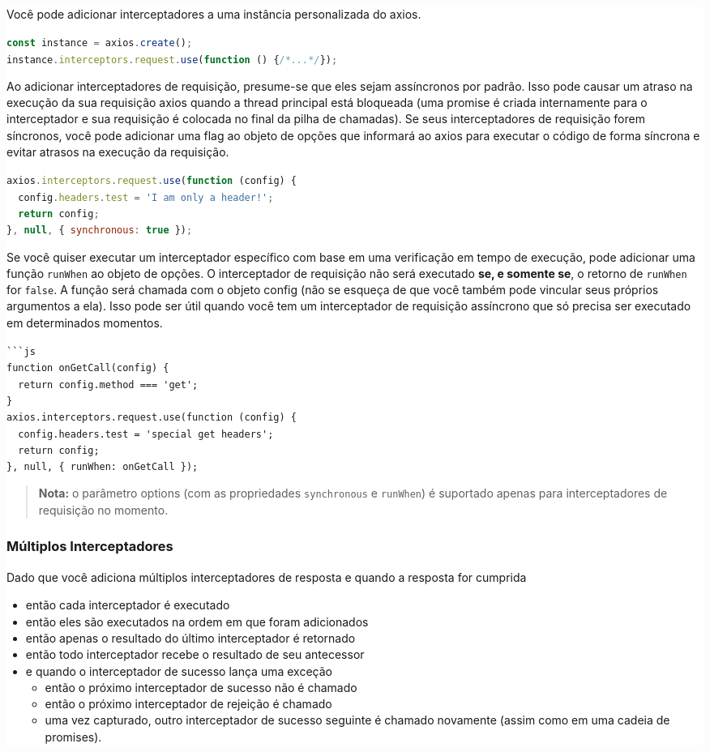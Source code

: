Você pode adicionar interceptadores a uma instância personalizada do axios.

```js
const instance = axios.create();
instance.interceptors.request.use(function () {/*...*/});
```

Ao adicionar interceptadores de requisição, presume-se que eles sejam assíncronos por padrão. Isso pode causar um atraso
na execução da sua requisição axios quando a thread principal está bloqueada (uma promise é criada internamente para
o interceptador e sua requisição é colocada no final da pilha de chamadas). Se seus interceptadores de requisição forem síncronos, você pode adicionar uma flag
ao objeto de opções que informará ao axios para executar o código de forma síncrona e evitar atrasos na execução da requisição.

```js
axios.interceptors.request.use(function (config) {
  config.headers.test = 'I am only a header!';
  return config;
}, null, { synchronous: true });
```

Se você quiser executar um interceptador específico com base em uma verificação em tempo de execução,
pode adicionar uma função `runWhen` ao objeto de opções. O interceptador de requisição não será executado **se, e somente se**, o retorno
de `runWhen` for `false`. A função será chamada com o objeto config
(não se esqueça de que você também pode vincular seus próprios argumentos a ela). Isso pode ser útil quando você tem um
interceptador de requisição assíncrono que só precisa ser executado em determinados momentos.
```
```js
function onGetCall(config) {
  return config.method === 'get';
}
axios.interceptors.request.use(function (config) {
  config.headers.test = 'special get headers';
  return config;
}, null, { runWhen: onGetCall });
```

> **Nota:** o parâmetro options (com as propriedades `synchronous` e `runWhen`) é suportado apenas para interceptadores de requisição no momento.

### Múltiplos Interceptadores

Dado que você adiciona múltiplos interceptadores de resposta
e quando a resposta for cumprida
- então cada interceptador é executado
- então eles são executados na ordem em que foram adicionados
- então apenas o resultado do último interceptador é retornado
- então todo interceptador recebe o resultado de seu antecessor
- e quando o interceptador de sucesso lança uma exceção
    - então o próximo interceptador de sucesso não é chamado
    - então o próximo interceptador de rejeição é chamado
    - uma vez capturado, outro interceptador de sucesso seguinte é chamado novamente (assim como em uma cadeia de promises).
